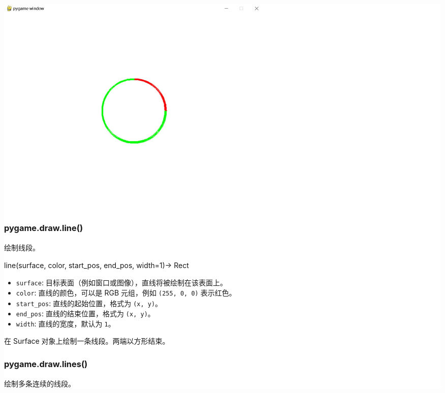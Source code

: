 <img src="../../../img/python/pygame/Snipaste_2024-10-06_11-26-54.jpg" style="zoom:50%;" />

### **pygame.draw.line()**

绘制线段。

line(surface, color, start_pos, end_pos, width=1)-> Rect

- `surface`: 目标表面（例如窗口或图像），直线将被绘制在该表面上。
- `color`: 直线的颜色，可以是 RGB 元组，例如 `(255, 0, 0)` 表示红色。
- `start_pos`: 直线的起始位置，格式为 `(x, y)`。
- `end_pos`: 直线的结束位置，格式为 `(x, y)`。
- `width`: 直线的宽度，默认为 `1`。

在 Surface 对象上绘制一条线段。两端以方形结束。

### **pygame.draw.lines()**

绘制多条连续的线段。
